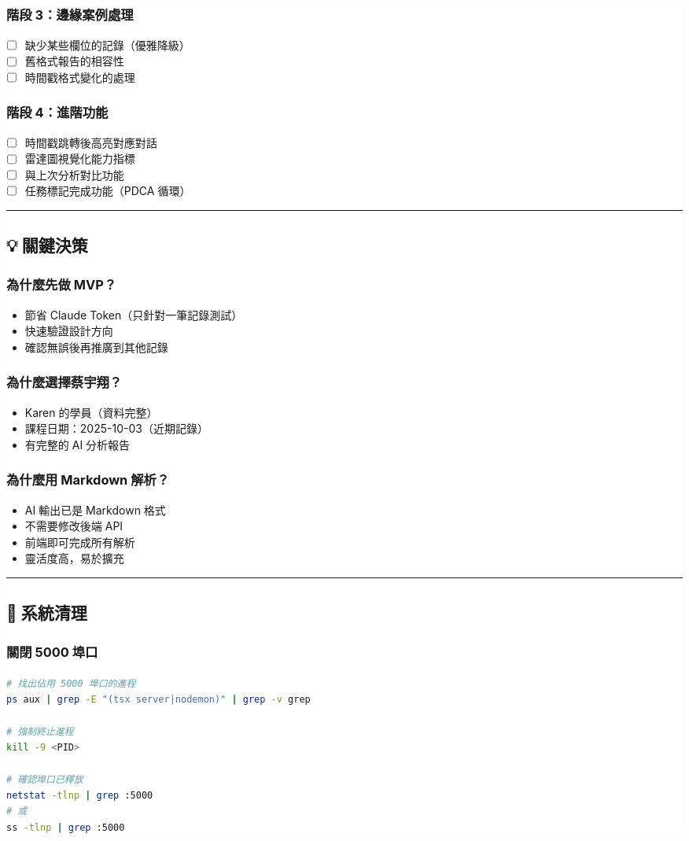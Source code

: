 ### **階段 3：邊緣案例處理**
- [ ] 缺少某些欄位的記錄（優雅降級）
- [ ] 舊格式報告的相容性
- [ ] 時間戳格式變化的處理

### **階段 4：進階功能**
- [ ] 時間戳跳轉後高亮對應對話
- [ ] 雷達圖視覺化能力指標
- [ ] 與上次分析對比功能
- [ ] 任務標記完成功能（PDCA 循環）

---

## 💡 關鍵決策

### **為什麼先做 MVP？**
- 節省 Claude Token（只針對一筆記錄測試）
- 快速驗證設計方向
- 確認無誤後再推廣到其他記錄

### **為什麼選擇蔡宇翔？**
- Karen 的學員（資料完整）
- 課程日期：2025-10-03（近期記錄）
- 有完整的 AI 分析報告

### **為什麼用 Markdown 解析？**
- AI 輸出已是 Markdown 格式
- 不需要修改後端 API
- 前端即可完成所有解析
- 靈活度高，易於擴充

---

## 🔧 系統清理

### **關閉 5000 埠口**
```bash
# 找出佔用 5000 埠口的進程
ps aux | grep -E "(tsx server|nodemon)" | grep -v grep

# 強制終止進程
kill -9 <PID>

# 確認埠口已釋放
netstat -tlnp | grep :5000
# 或
ss -tlnp | grep :5000
```
